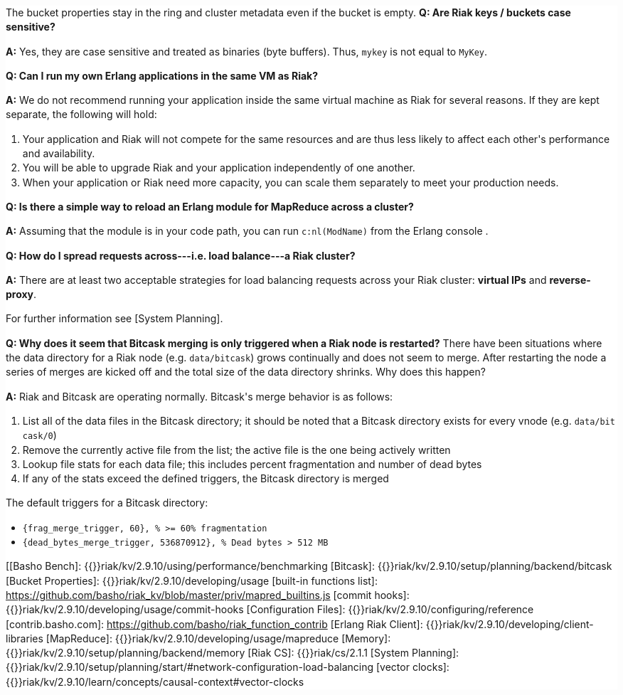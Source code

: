   The bucket properties stay in the ring and cluster metadata even if the bucket is empty.
**Q: Are Riak keys / buckets case sensitive?**


**A:**
  Yes, they are case sensitive and treated as binaries (byte buffers). Thus, `mykey` is not equal to `MyKey`.

**Q: Can I run my own Erlang applications in the same VM as Riak?**


**A:**
  We do not recommend running your application inside the same virtual machine as Riak for several reasons. If they are kept separate, the following will hold:

  1. Your application and Riak will not compete for the same resources and are thus less likely to affect each other's performance and availability.
  2. You will be able to upgrade Riak and your application independently of one another.
  3. When your application or Riak need more capacity, you can scale them separately to meet your production needs.

**Q: Is there a simple way to reload an Erlang module for MapReduce across a cluster?**


**A:**
  Assuming that the module is in your code path, you can run `c:nl(ModName)` from the Erlang console .


**Q: How do I spread requests across---i.e. load balance---a Riak cluster?**


**A:**
  There are at least two acceptable strategies for load balancing requests across your Riak cluster: **virtual IPs** and **reverse-proxy**.

  For further information see [System Planning].

<a name="restart-merges"></a>
**Q: Why does it seem that Bitcask merging is only triggered when a Riak node is restarted?**
  There have been situations where the data directory for a Riak node (e.g. `data/bitcask`) grows continually and does not seem to merge. After restarting the node a series of merges are kicked off and the total size of the data directory shrinks. Why does this happen?


**A:**
  Riak and Bitcask are operating normally. Bitcask's merge behavior is as follows:

  1. List all of the data files in the Bitcask directory; it should be noted that a Bitcask directory exists for every vnode (e.g. `data/bitcask/0`)
  2. Remove the currently active file from the list; the active file is the one being actively written
  3. Lookup file stats for each data file; this includes percent fragmentation and number of dead bytes
  4. If any of the stats exceed the defined triggers, the Bitcask directory is merged

  The default triggers for a Bitcask directory:

  * `{frag_merge_trigger, 60}, % >= 60% fragmentation`
  * `{dead_bytes_merge_trigger, 536870912}, % Dead bytes > 512 MB`


[[Basho Bench]: {{<baseurl>}}riak/kv/2.9.10/using/performance/benchmarking
[Bitcask]: {{<baseurl>}}riak/kv/2.9.10/setup/planning/backend/bitcask
[Bucket Properties]: {{<baseurl>}}riak/kv/2.9.10/developing/usage
[built-in functions list]: https://github.com/basho/riak_kv/blob/master/priv/mapred_builtins.js
[commit hooks]: {{<baseurl>}}riak/kv/2.9.10/developing/usage/commit-hooks
[Configuration Files]: {{<baseurl>}}riak/kv/2.9.10/configuring/reference
[contrib.basho.com]: https://github.com/basho/riak_function_contrib
[Erlang Riak Client]: {{<baseurl>}}riak/kv/2.9.10/developing/client-libraries
[MapReduce]: {{<baseurl>}}riak/kv/2.9.10/developing/usage/mapreduce
[Memory]: {{<baseurl>}}riak/kv/2.9.10/setup/planning/backend/memory
[Riak CS]: {{<baseurl>}}riak/cs/2.1.1
[System Planning]: {{<baseurl>}}riak/kv/2.9.10/setup/planning/start/#network-configuration-load-balancing
[vector clocks]: {{<baseurl>}}riak/kv/2.9.10/learn/concepts/causal-context#vector-clocks